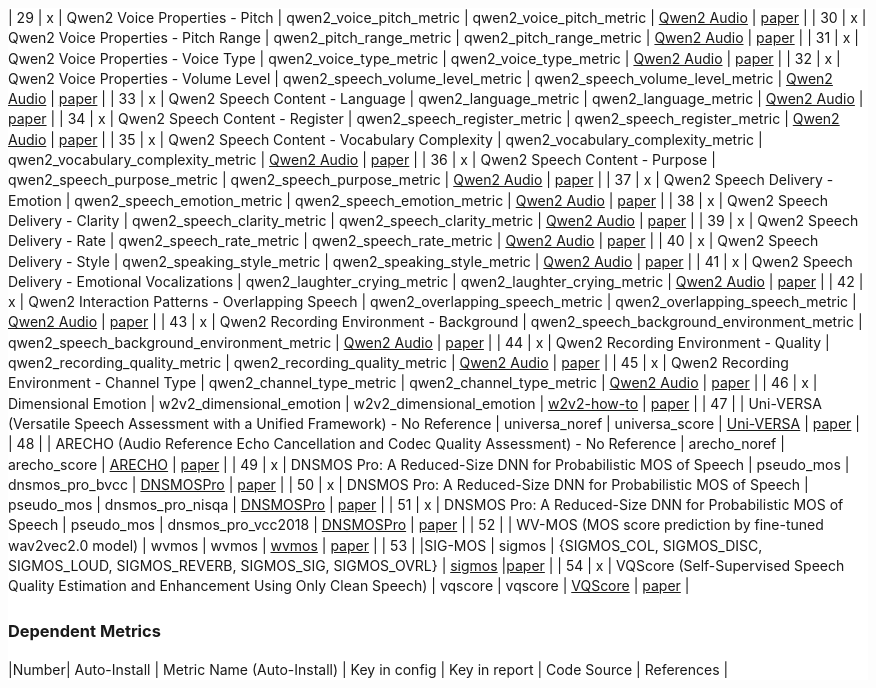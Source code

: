 | 29 | x | Qwen2 Voice Properties - Pitch | qwen2_voice_pitch_metric | qwen2_voice_pitch_metric | [Qwen2 Audio](https://github.com/QwenLM/Qwen2-Audio) | [paper](https://arxiv.org/abs/2407.10759) |
| 30 | x | Qwen2 Voice Properties - Pitch Range | qwen2_pitch_range_metric | qwen2_pitch_range_metric | [Qwen2 Audio](https://github.com/QwenLM/Qwen2-Audio) | [paper](https://arxiv.org/abs/2407.10759) |
| 31 | x | Qwen2 Voice Properties - Voice Type | qwen2_voice_type_metric | qwen2_voice_type_metric | [Qwen2 Audio](https://github.com/QwenLM/Qwen2-Audio) | [paper](https://arxiv.org/abs/2407.10759) |
| 32 | x | Qwen2 Voice Properties - Volume Level | qwen2_speech_volume_level_metric | qwen2_speech_volume_level_metric | [Qwen2 Audio](https://github.com/QwenLM/Qwen2-Audio) | [paper](https://arxiv.org/abs/2407.10759) |
| 33 | x | Qwen2 Speech Content - Language | qwen2_language_metric | qwen2_language_metric | [Qwen2 Audio](https://github.com/QwenLM/Qwen2-Audio) | [paper](https://arxiv.org/abs/2407.10759) |
| 34 | x | Qwen2 Speech Content - Register | qwen2_speech_register_metric | qwen2_speech_register_metric | [Qwen2 Audio](https://github.com/QwenLM/Qwen2-Audio) | [paper](https://arxiv.org/abs/2407.10759) |
| 35 | x | Qwen2 Speech Content - Vocabulary Complexity | qwen2_vocabulary_complexity_metric | qwen2_vocabulary_complexity_metric | [Qwen2 Audio](https://github.com/QwenLM/Qwen2-Audio) | [paper](https://arxiv.org/abs/2407.10759) |
| 36 | x | Qwen2 Speech Content - Purpose | qwen2_speech_purpose_metric | qwen2_speech_purpose_metric | [Qwen2 Audio](https://github.com/QwenLM/Qwen2-Audio) | [paper](https://arxiv.org/abs/2407.10759) |
| 37 | x | Qwen2 Speech Delivery - Emotion | qwen2_speech_emotion_metric | qwen2_speech_emotion_metric | [Qwen2 Audio](https://github.com/QwenLM/Qwen2-Audio) | [paper](https://arxiv.org/abs/2407.10759) |
| 38 | x | Qwen2 Speech Delivery - Clarity | qwen2_speech_clarity_metric | qwen2_speech_clarity_metric | [Qwen2 Audio](https://github.com/QwenLM/Qwen2-Audio) | [paper](https://arxiv.org/abs/2407.10759) |
| 39 | x | Qwen2 Speech Delivery - Rate | qwen2_speech_rate_metric | qwen2_speech_rate_metric | [Qwen2 Audio](https://github.com/QwenLM/Qwen2-Audio) | [paper](https://arxiv.org/abs/2407.10759) |
| 40 | x | Qwen2 Speech Delivery - Style | qwen2_speaking_style_metric | qwen2_speaking_style_metric | [Qwen2 Audio](https://github.com/QwenLM/Qwen2-Audio) | [paper](https://arxiv.org/abs/2407.10759) |
| 41 | x | Qwen2 Speech Delivery - Emotional Vocalizations | qwen2_laughter_crying_metric | qwen2_laughter_crying_metric | [Qwen2 Audio](https://github.com/QwenLM/Qwen2-Audio) | [paper](https://arxiv.org/abs/2407.10759) |
| 42 | x | Qwen2 Interaction Patterns - Overlapping Speech | qwen2_overlapping_speech_metric | qwen2_overlapping_speech_metric | [Qwen2 Audio](https://github.com/QwenLM/Qwen2-Audio) | [paper](https://arxiv.org/abs/2407.10759) |
| 43 | x | Qwen2 Recording Environment - Background | qwen2_speech_background_environment_metric | qwen2_speech_background_environment_metric | [Qwen2 Audio](https://github.com/QwenLM/Qwen2-Audio) | [paper](https://arxiv.org/abs/2407.10759) |
| 44 | x | Qwen2 Recording Environment - Quality | qwen2_recording_quality_metric | qwen2_recording_quality_metric | [Qwen2 Audio](https://github.com/QwenLM/Qwen2-Audio) | [paper](https://arxiv.org/abs/2407.10759) |
| 45 | x | Qwen2 Recording Environment - Channel Type | qwen2_channel_type_metric | qwen2_channel_type_metric | [Qwen2 Audio](https://github.com/QwenLM/Qwen2-Audio) | [paper](https://arxiv.org/abs/2407.10759) |
| 46 | x | Dimensional Emotion | w2v2_dimensional_emotion | w2v2_dimensional_emotion | [w2v2-how-to](https://github.com/audeering/w2v2-how-to) | [paper](https://arxiv.org/pdf/2203.07378) |
| 47 |   | Uni-VERSA (Versatile Speech Assessment with a Unified Framework) - No Reference | universa_noref | universa_score | [Uni-VERSA](https://huggingface.co/collections/espnet/universa-6834e7c0a28225bffb6e2526) | [paper](https://arxiv.org/abs/2505.20741) |
| 48 |   | ARECHO (Audio Reference Echo Cancellation and Codec Quality Assessment) - No Reference | arecho_noref | arecho_score | [ARECHO](https://huggingface.co/espnet/arecho_base_v0) | [paper](https://arxiv.org/abs/2505.20741) |
| 49 | x | DNSMOS Pro: A Reduced-Size DNN for Probabilistic MOS of Speech  | pseudo_mos | dnsmos_pro_bvcc | [DNSMOSPro](https://github.com/fcumlin/DNSMOSPro/tree/main) | [paper](https://www.isca-archive.org/interspeech_2024/cumlin24_interspeech.html) |
| 50 | x | DNSMOS Pro: A Reduced-Size DNN for Probabilistic MOS of Speech  | pseudo_mos | dnsmos_pro_nisqa | [DNSMOSPro](https://github.com/fcumlin/DNSMOSPro/tree/main) | [paper](https://www.isca-archive.org/interspeech_2024/cumlin24_interspeech.html) |
| 51 | x | DNSMOS Pro: A Reduced-Size DNN for Probabilistic MOS of Speech  | pseudo_mos | dnsmos_pro_vcc2018 | [DNSMOSPro](https://github.com/fcumlin/DNSMOSPro/tree/main) | [paper](https://www.isca-archive.org/interspeech_2024/cumlin24_interspeech.html) |
| 52 |   | WV-MOS (MOS score prediction by fine-tuned wav2vec2.0 model) | wvmos | wvmos | [wvmos](https://github.com/AndreevP/wvmos) | [paper](https://arxiv.org/abs/2203.13086) |
| 53 |   |SIG-MOS | sigmos | {SIGMOS_COL, SIGMOS_DISC, SIGMOS_LOUD, SIGMOS_REVERB, SIGMOS_SIG, SIGMOS_OVRL} | [sigmos](https://github.com/microsoft/SIG-Challenge/tree/main/ICASSP2024/sigmos) |[paper](https://arxiv.org/pdf/2309.07385) |
| 54 | x | VQScore (Self-Supervised Speech Quality Estimation and Enhancement Using Only Clean Speech)  | vqscore | vqscore | [VQScore](https://github.com/JasonSWFu/VQscore) | [paper](https://arxiv.org/abs/2402.16321) |


### Dependent Metrics
|Number| Auto-Install | Metric Name  (Auto-Install)  | Key in config | Key in report |  Code Source                                                                                                     | References                                                                                       |